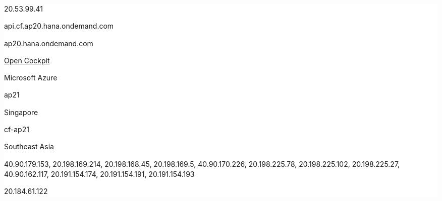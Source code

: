 </td>
<td valign="top">

20.53.99.41

</td>
<td valign="top">

api.cf.ap20.hana.ondemand.com

</td>
<td valign="top">

ap20.hana.ondemand.com

</td>
<td valign="top">

[Open Cockpit](https://cockpit.btp.cloud.sap/) 

</td>
</tr>
<tr>
<td valign="top">

Microsoft Azure

</td>
<td valign="top">

ap21

</td>
<td valign="top">

Singapore

</td>
<td valign="top">

cf-ap21

</td>
<td valign="top">

Southeast Asia

</td>
<td valign="top">

40.90.179.153, 20.198.169.214, 20.198.168.45, 20.198.169.5, 40.90.170.226, 20.198.225.78, 20.198.225.102, 20.198.225.27, 40.90.162.117, 20.191.154.174, 20.191.154.191, 20.191.154.193

</td>
<td valign="top">

20.184.61.122

</td>
<td valign="top">

